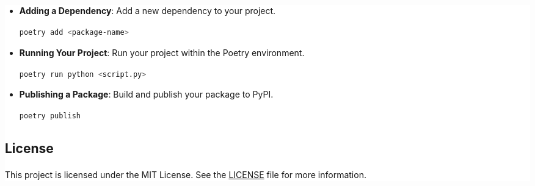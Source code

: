 - **Adding a Dependency**: Add a new dependency to your project.
  ```bash
  poetry add <package-name>
  ```

- **Running Your Project**: Run your project within the Poetry environment.
  ```bash
  poetry run python <script.py>
  ```

- **Publishing a Package**: Build and publish your package to PyPI.
  ```bash
  poetry publish
  ```

## License

This project is licensed under the MIT License. See the [LICENSE](LICENSE) file for more information.
